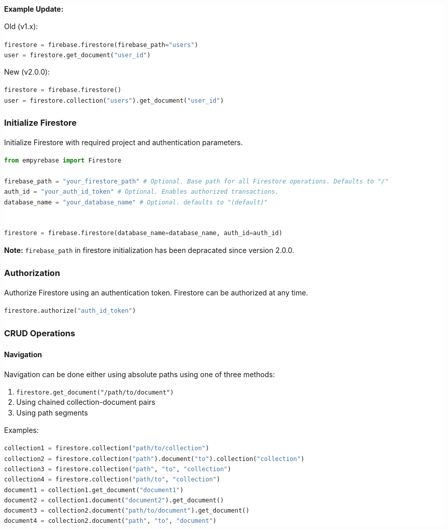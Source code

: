 **Example Update:**

Old (v1.x):

```python
firestore = firebase.firestore(firebase_path="users")
user = firestore.get_document("user_id")
```

New (v2.0.0):

```python
firestore = firebase.firestore()
user = firestore.collection("users").get_document("user_id")
```

### Initialize Firestore

Initialize Firestore with required project and authentication parameters.

```python
from empyrebase import Firestore

firebase_path = "your_firestore_path" # Optional. Base path for all Firestore operations. Defaults to "/"
auth_id = "your_auth_id_token" # Optional. Enables authorized transactions.
database_name = "your_database_name" # Optional. defaults to "(default)"


firestore = firebase.firestore(database_name=database_name, auth_id=auth_id)
```

**Note:** `firebase_path` in firestore initialization has been depracated since version 2.0.0.

### Authorization

Authorize Firestore using an authentication token. Firestore can be authorized at any time.

```python
firestore.authorize("auth_id_token")
```

### CRUD Operations

#### Navigation

Navigation can be done either using absolute paths using one of three methods:
1. `firestore.get_document("/path/to/document")`
2. Using chained collection-document pairs
3. Using path segments

Examples:
```python
collection1 = firestore.collection("path/to/collection")
collection2 = firestore.collection("path").document("to").collection("collection")
collection3 = firestore.collection("path", "to", "collection")
collection4 = firestore.collection("path/to", "collection")
document1 = collection1.get_document("document1")
document2 = collection1.document("document2").get_document()
document3 = collection2.document("path/to/document").get_document()
document4 = collection2.document("path", "to", "document")
```
